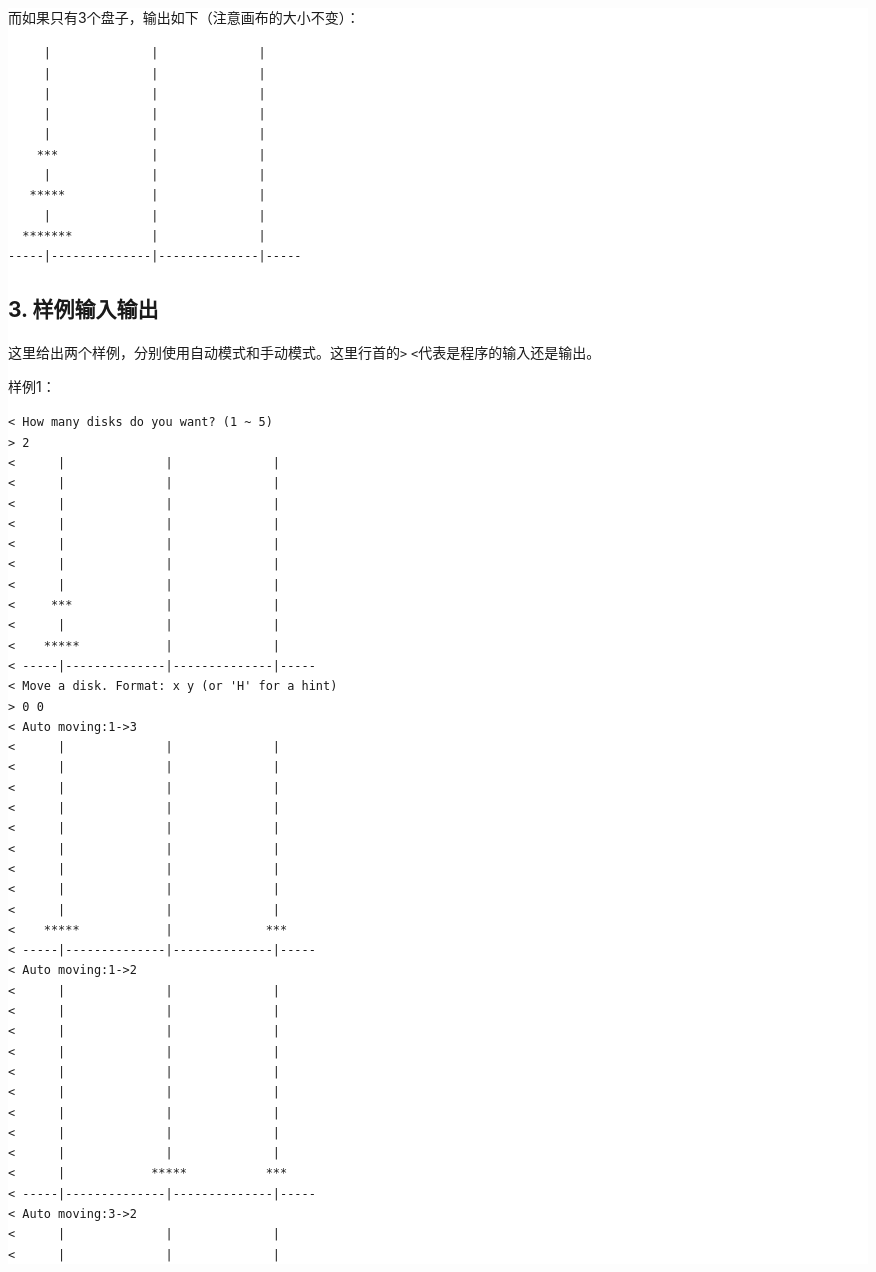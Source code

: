 而如果只有3个盘子，输出如下（注意画布的大小不变）：

```
     |              |              |
     |              |              |
     |              |              |
     |              |              |
     |              |              |
    ***             |              |
     |              |              |
   *****            |              |
     |              |              |
  *******           |              |
-----|--------------|--------------|-----
```

## 3. 样例输入输出

这里给出两个样例，分别使用自动模式和手动模式。这里行首的`>` `<`代表是程序的输入还是输出。

样例1：

```
< How many disks do you want? (1 ~ 5)
> 2
<      |              |              |
<      |              |              |
<      |              |              |
<      |              |              |
<      |              |              |
<      |              |              |
<      |              |              |
<     ***             |              |
<      |              |              |
<    *****            |              |
< -----|--------------|--------------|-----
< Move a disk. Format: x y (or 'H' for a hint)
> 0 0
< Auto moving:1->3
<      |              |              |
<      |              |              |
<      |              |              |
<      |              |              |
<      |              |              |
<      |              |              |
<      |              |              |
<      |              |              |
<      |              |              |
<    *****            |             ***
< -----|--------------|--------------|-----
< Auto moving:1->2
<      |              |              |
<      |              |              |
<      |              |              |
<      |              |              |
<      |              |              |
<      |              |              |
<      |              |              |
<      |              |              |
<      |              |              |
<      |            *****           ***
< -----|--------------|--------------|-----
< Auto moving:3->2
<      |              |              |
<      |              |              |
```